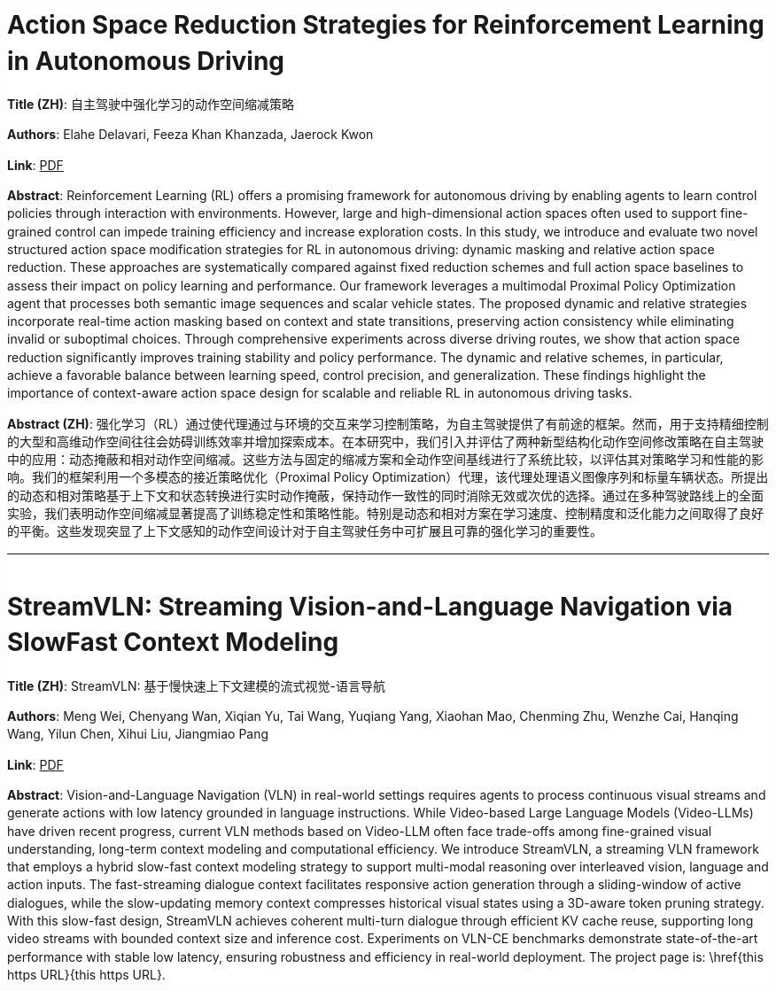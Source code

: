 # Action Space Reduction Strategies for Reinforcement Learning in Autonomous Driving 

**Title (ZH)**: 自主驾驶中强化学习的动作空间缩减策略 

**Authors**: Elahe Delavari, Feeza Khan Khanzada, Jaerock Kwon  

**Link**: [PDF](https://arxiv.org/pdf/2507.05251)  

**Abstract**: Reinforcement Learning (RL) offers a promising framework for autonomous driving by enabling agents to learn control policies through interaction with environments. However, large and high-dimensional action spaces often used to support fine-grained control can impede training efficiency and increase exploration costs. In this study, we introduce and evaluate two novel structured action space modification strategies for RL in autonomous driving: dynamic masking and relative action space reduction. These approaches are systematically compared against fixed reduction schemes and full action space baselines to assess their impact on policy learning and performance. Our framework leverages a multimodal Proximal Policy Optimization agent that processes both semantic image sequences and scalar vehicle states. The proposed dynamic and relative strategies incorporate real-time action masking based on context and state transitions, preserving action consistency while eliminating invalid or suboptimal choices. Through comprehensive experiments across diverse driving routes, we show that action space reduction significantly improves training stability and policy performance. The dynamic and relative schemes, in particular, achieve a favorable balance between learning speed, control precision, and generalization. These findings highlight the importance of context-aware action space design for scalable and reliable RL in autonomous driving tasks. 

**Abstract (ZH)**: 强化学习（RL）通过使代理通过与环境的交互来学习控制策略，为自主驾驶提供了有前途的框架。然而，用于支持精细控制的大型和高维动作空间往往会妨碍训练效率并增加探索成本。在本研究中，我们引入并评估了两种新型结构化动作空间修改策略在自主驾驶中的应用：动态掩蔽和相对动作空间缩减。这些方法与固定的缩减方案和全动作空间基线进行了系统比较，以评估其对策略学习和性能的影响。我们的框架利用一个多模态的接近策略优化（Proximal Policy Optimization）代理，该代理处理语义图像序列和标量车辆状态。所提出的动态和相对策略基于上下文和状态转换进行实时动作掩蔽，保持动作一致性的同时消除无效或次优的选择。通过在多种驾驶路线上的全面实验，我们表明动作空间缩减显著提高了训练稳定性和策略性能。特别是动态和相对方案在学习速度、控制精度和泛化能力之间取得了良好的平衡。这些发现突显了上下文感知的动作空间设计对于自主驾驶任务中可扩展且可靠的强化学习的重要性。 

---
# StreamVLN: Streaming Vision-and-Language Navigation via SlowFast Context Modeling 

**Title (ZH)**: StreamVLN: 基于慢快速上下文建模的流式视觉-语言导航 

**Authors**: Meng Wei, Chenyang Wan, Xiqian Yu, Tai Wang, Yuqiang Yang, Xiaohan Mao, Chenming Zhu, Wenzhe Cai, Hanqing Wang, Yilun Chen, Xihui Liu, Jiangmiao Pang  

**Link**: [PDF](https://arxiv.org/pdf/2507.05240)  

**Abstract**: Vision-and-Language Navigation (VLN) in real-world settings requires agents to process continuous visual streams and generate actions with low latency grounded in language instructions. While Video-based Large Language Models (Video-LLMs) have driven recent progress, current VLN methods based on Video-LLM often face trade-offs among fine-grained visual understanding, long-term context modeling and computational efficiency. We introduce StreamVLN, a streaming VLN framework that employs a hybrid slow-fast context modeling strategy to support multi-modal reasoning over interleaved vision, language and action inputs. The fast-streaming dialogue context facilitates responsive action generation through a sliding-window of active dialogues, while the slow-updating memory context compresses historical visual states using a 3D-aware token pruning strategy. With this slow-fast design, StreamVLN achieves coherent multi-turn dialogue through efficient KV cache reuse, supporting long video streams with bounded context size and inference cost. Experiments on VLN-CE benchmarks demonstrate state-of-the-art performance with stable low latency, ensuring robustness and efficiency in real-world deployment. The project page is: \href{this https URL}{this https URL}. 
